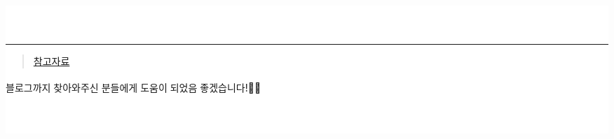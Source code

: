 <br/>
<br/>


*** 


> [참고자료](https://goddaehee.tistory.com/91)
<p align="center"  style="color:#8E99AB; font-size :18px">




블로그까지 찾아와주신 분들에게 도움이 되었음 좋겠습니다!🙇‍♀️ </p>



<br/><br/>
